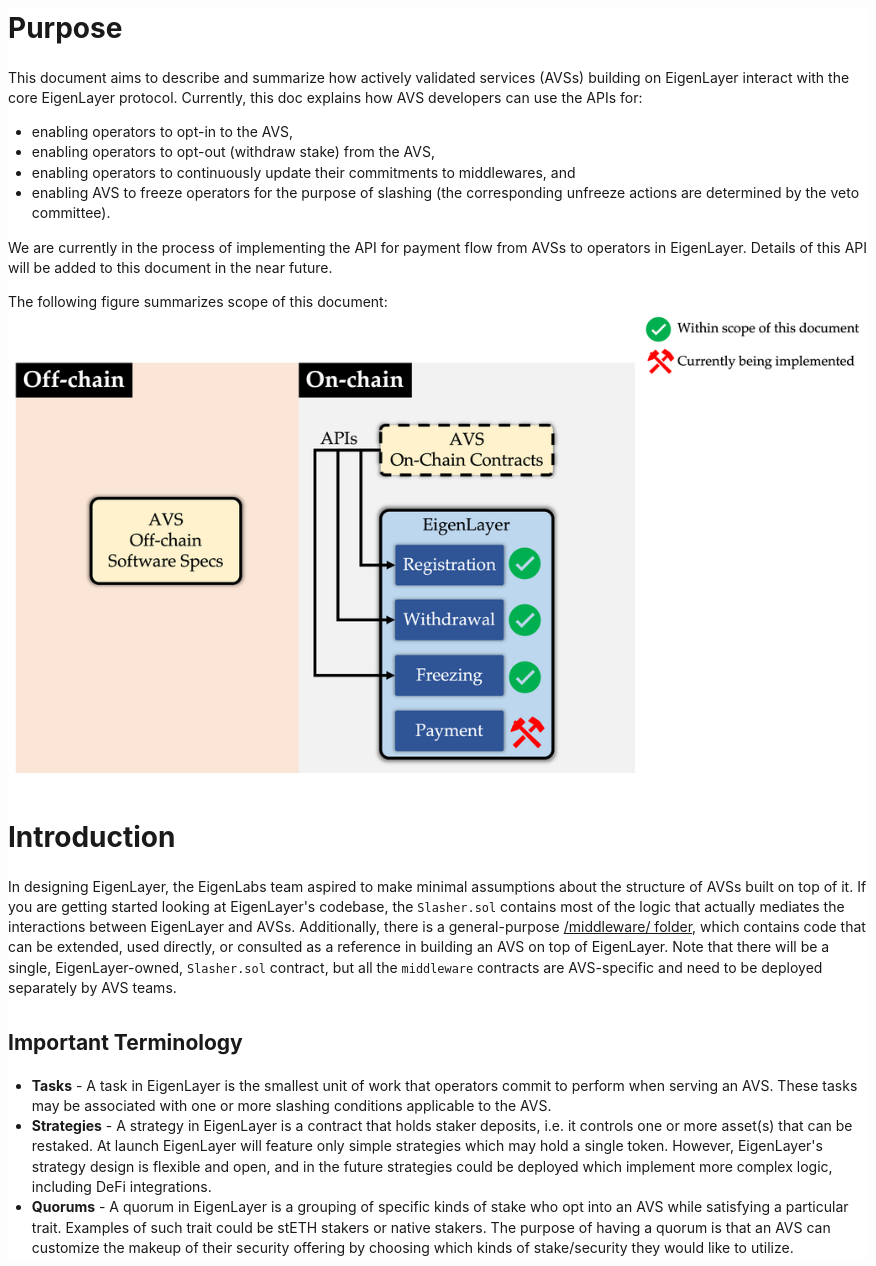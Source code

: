 [middleware-folder-link]: https://github.com/Layr-Labs/eigenlayer-contracts/tree/master/src/contracts/middleware
[middleware-guide-link]: https://github.com/Layr-Labs/eigenlayer-contracts/blob/master/docs/AVS-Guide.md#quick-start-guide-to-build-avs-contracts
# Purpose
This document aims to describe and summarize how actively validated services (AVSs) building on EigenLayer interact with the core EigenLayer protocol. Currently, this doc explains how AVS developers can use the APIs for: 
- enabling operators to opt-in to the AVS,
- enabling operators to opt-out (withdraw stake) from the AVS,
- enabling operators to continuously update their commitments to middlewares, and
- enabling AVS to freeze operators for the purpose of slashing (the corresponding unfreeze actions are determined by the veto committee).

We are currently in the process of implementing the API for payment flow from AVSs to operators in EigenLayer. Details of this API will be added to this document in the near future.

The following figure summarizes scope of this document: 
![Doc Outline](./images/middleware_outline_doc.png)

# Introduction
In designing EigenLayer, the EigenLabs team aspired to make minimal assumptions about the structure of AVSs built on top of it. If you are getting started looking at EigenLayer's codebase, the `Slasher.sol` contains most of the logic that actually mediates the interactions between EigenLayer and AVSs. Additionally, there is a general-purpose [/middleware/ folder][middleware-folder-link], which contains code that can be extended, used directly, or consulted as a reference in building an AVS on top of EigenLayer. Note that there will be a single, EigenLayer-owned, `Slasher.sol` contract, but all the `middleware` contracts are AVS-specific and need to be deployed separately by AVS teams.

## Important Terminology
- **Tasks** - A task in EigenLayer is the smallest unit of work that operators commit to perform when serving an AVS. These tasks may be associated with one or more slashing conditions applicable to the AVS. 
- **Strategies** - A strategy in EigenLayer is a contract that holds staker deposits, i.e. it controls one or more asset(s) that can be restaked. At launch EigenLayer will feature only simple strategies which may hold a single token. However, EigenLayer's strategy design is flexible and open, and in the future strategies could be deployed which implement more complex logic, including DeFi integrations. 
- **Quorums** - A quorum in EigenLayer is a grouping of specific kinds of stake who opt into an AVS while satisfying a particular trait. Examples of such trait could be stETH stakers or native stakers.  The purpose of having a quorum is that an AVS can customize the makeup of their security offering by choosing which kinds of stake/security they would like to utilize.  